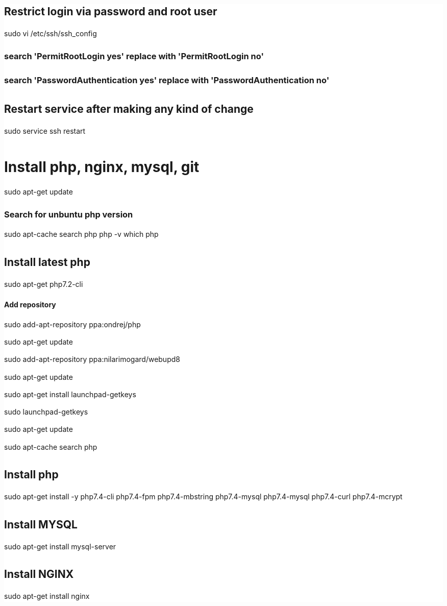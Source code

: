 ## Restrict login via password and root user
sudo vi /etc/ssh/ssh_config

### search 'PermitRootLogin yes' replace with 'PermitRootLogin no'
### search 'PasswordAuthentication yes' replace with 'PasswordAuthentication no'

## Restart service after making any kind of change
sudo service ssh restart

# Install php, nginx, mysql, git

sudo apt-get update

### Search for unbuntu php version
sudo apt-cache search php
php -v
which php

## Install latest php
sudo apt-get php7.2-cli
#### Add repository
sudo add-apt-repository ppa:ondrej/php

sudo apt-get update

sudo add-apt-repository ppa:nilarimogard/webupd8

sudo apt-get update

sudo apt-get install launchpad-getkeys

sudo launchpad-getkeys

sudo apt-get update 

sudo apt-cache search php

## Install php
sudo apt-get install -y php7.4-cli php7.4-fpm php7.4-mbstring php7.4-mysql php7.4-mysql php7.4-curl php7.4-mcrypt

## Install MYSQL
sudo apt-get install mysql-server

## Install NGINX
sudo apt-get install nginx
